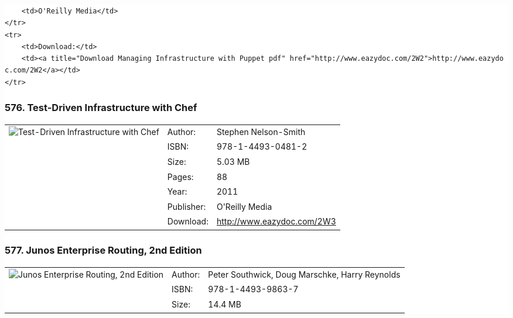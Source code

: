         <td>O'Reilly Media</td>
    </tr>
    <tr>
        <td>Download:</td>
        <td><a title="Download Managing Infrastructure with Puppet pdf" href="http://www.eazydoc.com/2W2">http://www.eazydoc.com/2W2</a></td>
    </tr>
</table>

### 576. Test-Driven Infrastructure with Chef

<table>
    <tr>
        <td rowspan="7">
            <img alt="Test-Driven Infrastructure with Chef" src="http://it-ebooks.info/images/ebooks/3/test-driven_infrastructure_with_chef.jpg">
        </td>
        <td>Author:</td>
        <td>Stephen Nelson-Smith</td>
    </tr>
    <tr>
        <td>ISBN:</td>
        <td>978-1-4493-0481-2</td>
    </tr>
    <tr>
        <td>Size:</td>
        <td>5.03 MB</td>
    </tr>
    <tr>
        <td>Pages:</td>
        <td>88</td>
    </tr>
    <tr>
        <td>Year:</td>
        <td>2011</td>
    </tr>
    <tr>
        <td>Publisher:</td>
        <td>O'Reilly Media</td>
    </tr>
    <tr>
        <td>Download:</td>
        <td><a title="Download Test-Driven Infrastructure with Chef pdf" href="http://www.eazydoc.com/2W3">http://www.eazydoc.com/2W3</a></td>
    </tr>
</table>

### 577. Junos Enterprise Routing, 2nd Edition

<table>
    <tr>
        <td rowspan="7">
            <img alt="Junos Enterprise Routing, 2nd Edition" src="http://it-ebooks.info/images/ebooks/3/junos_enterprise_routing_2nd_edition.jpg">
        </td>
        <td>Author:</td>
        <td>Peter Southwick, Doug Marschke, Harry Reynolds</td>
    </tr>
    <tr>
        <td>ISBN:</td>
        <td>978-1-4493-9863-7</td>
    </tr>
    <tr>
        <td>Size:</td>
        <td>14.4 MB</td>